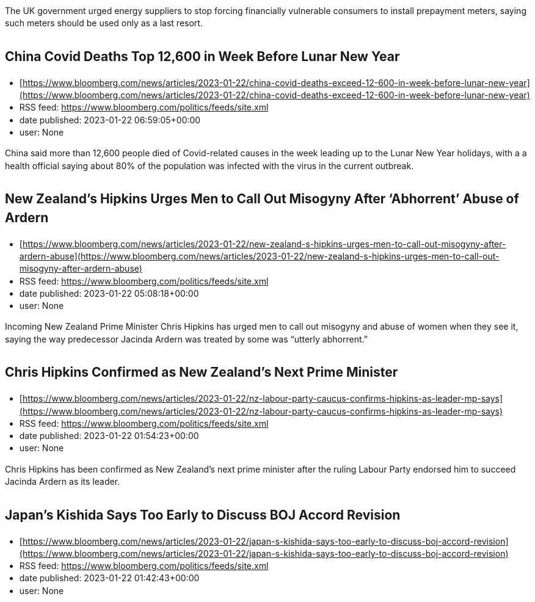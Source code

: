 The UK government urged energy suppliers to stop forcing financially vulnerable consumers to install prepayment meters, saying such meters should be used only as a last resort.

## China Covid Deaths Top 12,600 in Week Before Lunar New Year
 - [https://www.bloomberg.com/news/articles/2023-01-22/china-covid-deaths-exceed-12-600-in-week-before-lunar-new-year](https://www.bloomberg.com/news/articles/2023-01-22/china-covid-deaths-exceed-12-600-in-week-before-lunar-new-year)
 - RSS feed: https://www.bloomberg.com/politics/feeds/site.xml
 - date published: 2023-01-22 06:59:05+00:00
 - user: None

China said more than 12,600 people died of Covid-related causes in the week leading up to the Lunar New Year holidays, with a a health official saying about 80% of the population was infected with the virus in the current outbreak.

## New Zealand’s Hipkins Urges Men to Call Out Misogyny After ‘Abhorrent’ Abuse of Ardern
 - [https://www.bloomberg.com/news/articles/2023-01-22/new-zealand-s-hipkins-urges-men-to-call-out-misogyny-after-ardern-abuse](https://www.bloomberg.com/news/articles/2023-01-22/new-zealand-s-hipkins-urges-men-to-call-out-misogyny-after-ardern-abuse)
 - RSS feed: https://www.bloomberg.com/politics/feeds/site.xml
 - date published: 2023-01-22 05:08:18+00:00
 - user: None

Incoming New Zealand Prime Minister Chris Hipkins has urged men to call out misogyny and abuse of women when they see it, saying the way predecessor Jacinda Ardern was treated by some was “utterly abhorrent.”

## Chris Hipkins Confirmed as New Zealand’s Next Prime Minister
 - [https://www.bloomberg.com/news/articles/2023-01-22/nz-labour-party-caucus-confirms-hipkins-as-leader-mp-says](https://www.bloomberg.com/news/articles/2023-01-22/nz-labour-party-caucus-confirms-hipkins-as-leader-mp-says)
 - RSS feed: https://www.bloomberg.com/politics/feeds/site.xml
 - date published: 2023-01-22 01:54:23+00:00
 - user: None

Chris Hipkins has been confirmed as New Zealand’s next prime minister after the ruling Labour Party endorsed him to succeed Jacinda Ardern as its leader.

## Japan’s Kishida Says Too Early to Discuss BOJ Accord Revision
 - [https://www.bloomberg.com/news/articles/2023-01-22/japan-s-kishida-says-too-early-to-discuss-boj-accord-revision](https://www.bloomberg.com/news/articles/2023-01-22/japan-s-kishida-says-too-early-to-discuss-boj-accord-revision)
 - RSS feed: https://www.bloomberg.com/politics/feeds/site.xml
 - date published: 2023-01-22 01:42:43+00:00
 - user: None
